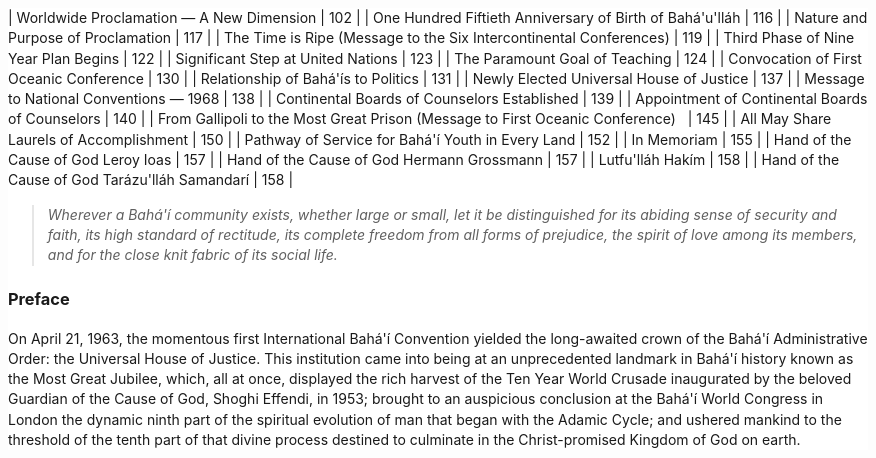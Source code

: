 | Worldwide Proclamation — A New Dimension | 102 |
| One Hundred Fiftieth Anniversary of Birth of Bahá'u'lláh | 116 |
| Nature and Purpose of Proclamation | 117 |
| The Time is Ripe (Message to the Six Intercontinental Conferences) | 119 |
| Third Phase of Nine Year Plan Begins | 122 |
| Significant Step at United Nations | 123 |
| The Paramount Goal of Teaching | 124 |
| Convocation of First Oceanic Conference | 130 |
| Relationship of Bahá'ís to Politics | 131 |
| Newly Elected Universal House of Justice | 137 |
| Message to National Conventions — 1968 | 138 |
| Continental Boards of Counselors Established | 139 |
| Appointment of Continental Boards of Counselors | 140 |
| From Gallipoli to the Most Great Prison (Message to First Oceanic Conference)   | 145 |
| All May Share Laurels of Accomplishment | 150 |
| Pathway of Service for Bahá'í Youth in Every Land | 152 |
| In Memoriam | 155 |
| Hand of the Cause of God Leroy Ioas | 157 |
| Hand of the Cause of God Hermann Grossmann | 157 |
| Lutfu'lláh Hakím | 158 |
| Hand of the Cause of God Tarázu'lláh Samandarí | 158 |

> _Wherever a Bahá'í community exists, whether large or small, let it be distinguished for its abiding sense of security and faith, its high standard of rectitude, its complete freedom from all forms of prejudice, the spirit of love among its members, and for the close knit fabric of its social life._

### Preface

On April 21, 1963, the momentous first International Bahá'í Convention yielded the long-awaited crown of the Bahá'í Administrative Order: the Universal House of Justice. This institution came into being at an unprecedented landmark in Bahá'í history known as the Most Great Jubilee, which, all at once, displayed the rich harvest of the Ten Year World Crusade inaugurated by the beloved Guardian of the Cause of God, Shoghi Effendi, in 1953; brought to an auspicious conclusion at the Bahá'í World Congress in London the dynamic ninth part of the spiritual evolution of man that began with the Adamic Cycle; and ushered mankind to the threshold of the tenth part of that divine process destined to culminate in the Christ-promised Kingdom of God on earth.  
  